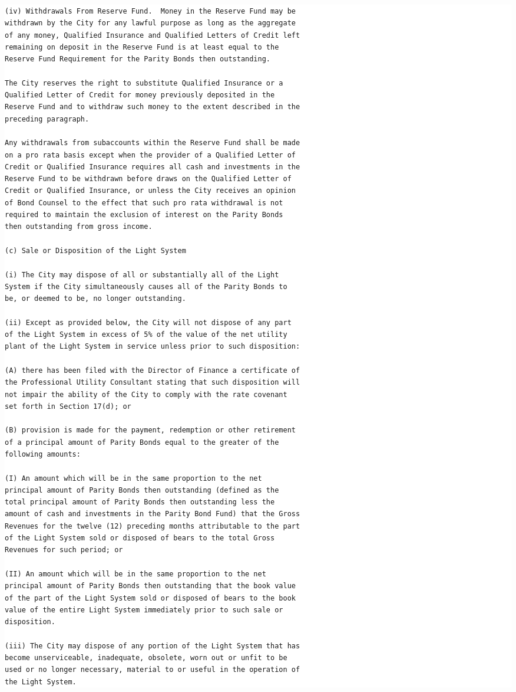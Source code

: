     (iv) Withdrawals From Reserve Fund.  Money in the Reserve Fund may be  
    withdrawn by the City for any lawful purpose as long as the aggregate  
    of any money, Qualified Insurance and Qualified Letters of Credit left  
    remaining on deposit in the Reserve Fund is at least equal to the  
    Reserve Fund Requirement for the Parity Bonds then outstanding.  
  
    The City reserves the right to substitute Qualified Insurance or a  
    Qualified Letter of Credit for money previously deposited in the  
    Reserve Fund and to withdraw such money to the extent described in the  
    preceding paragraph.  
  
    Any withdrawals from subaccounts within the Reserve Fund shall be made  
    on a pro rata basis except when the provider of a Qualified Letter of  
    Credit or Qualified Insurance requires all cash and investments in the  
    Reserve Fund to be withdrawn before draws on the Qualified Letter of  
    Credit or Qualified Insurance, or unless the City receives an opinion  
    of Bond Counsel to the effect that such pro rata withdrawal is not  
    required to maintain the exclusion of interest on the Parity Bonds  
    then outstanding from gross income.  
  
    (c) Sale or Disposition of the Light System  
  
    (i) The City may dispose of all or substantially all of the Light  
    System if the City simultaneously causes all of the Parity Bonds to  
    be, or deemed to be, no longer outstanding.  
  
    (ii) Except as provided below, the City will not dispose of any part  
    of the Light System in excess of 5% of the value of the net utility  
    plant of the Light System in service unless prior to such disposition:  
  
    (A) there has been filed with the Director of Finance a certificate of  
    the Professional Utility Consultant stating that such disposition will  
    not impair the ability of the City to comply with the rate covenant  
    set forth in Section 17(d); or  
  
    (B) provision is made for the payment, redemption or other retirement  
    of a principal amount of Parity Bonds equal to the greater of the  
    following amounts:  
  
    (I) An amount which will be in the same proportion to the net  
    principal amount of Parity Bonds then outstanding (defined as the  
    total principal amount of Parity Bonds then outstanding less the  
    amount of cash and investments in the Parity Bond Fund) that the Gross  
    Revenues for the twelve (12) preceding months attributable to the part  
    of the Light System sold or disposed of bears to the total Gross  
    Revenues for such period; or  
  
    (II) An amount which will be in the same proportion to the net  
    principal amount of Parity Bonds then outstanding that the book value  
    of the part of the Light System sold or disposed of bears to the book  
    value of the entire Light System immediately prior to such sale or  
    disposition.  
  
    (iii) The City may dispose of any portion of the Light System that has  
    become unserviceable, inadequate, obsolete, worn out or unfit to be  
    used or no longer necessary, material to or useful in the operation of  
    the Light System.  
  